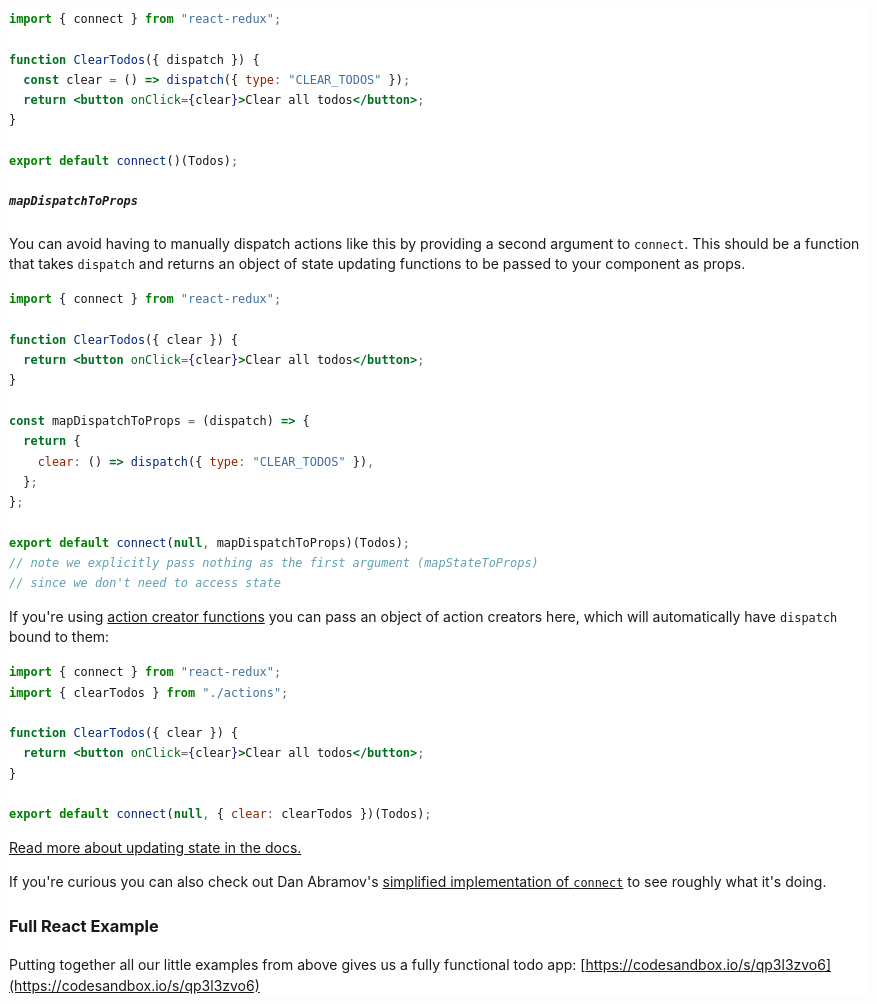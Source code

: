 ```jsx
import { connect } from "react-redux";

function ClearTodos({ dispatch }) {
  const clear = () => dispatch({ type: "CLEAR_TODOS" });
  return <button onClick={clear}>Clear all todos</button>;
}

export default connect()(Todos);
```

##### `mapDispatchToProps`

You can avoid having to manually dispatch actions like this by providing a second argument to `connect`. This should be a function that takes `dispatch` and returns an object of state updating functions to be passed to your component as props.

```jsx
import { connect } from "react-redux";

function ClearTodos({ clear }) {
  return <button onClick={clear}>Clear all todos</button>;
}

const mapDispatchToProps = (dispatch) => {
  return {
    clear: () => dispatch({ type: "CLEAR_TODOS" }),
  };
};

export default connect(null, mapDispatchToProps)(Todos);
// note we explicitly pass nothing as the first argument (mapStateToProps)
// since we don't need to access state
```

If you're using [action creator functions](#Action-Creators) you can pass an object of action creators here, which will automatically have `dispatch` bound to them:

```jsx
import { connect } from "react-redux";
import { clearTodos } from "./actions";

function ClearTodos({ clear }) {
  return <button onClick={clear}>Clear all todos</button>;
}

export default connect(null, { clear: clearTodos })(Todos);
```

[Read more about updating state in the docs.](https://react-redux.js.org/using-react-redux/connect-mapdispatch)

If you're curious you can also check out Dan Abramov's [simplified implementation of `connect`](https://gist.github.com/gaearon/1d19088790e70ac32ea636c025ba424e) to see roughly what it's doing.

### Full React Example

Putting together all our little examples from above gives us a fully functional todo app: [https://codesandbox.io/s/qp3l3zvo6](https://codesandbox.io/s/qp3l3zvo6)
